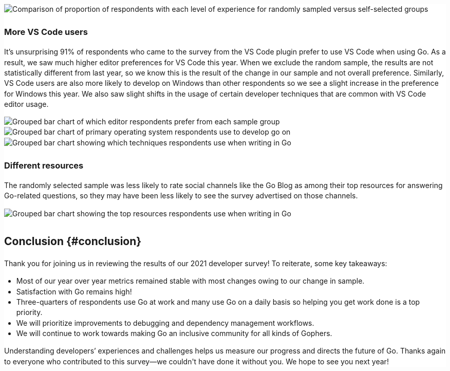 <img src="survey2021/goex_s.svg" alt="Comparison of proportion of respondents with each level of experience for randomly sampled versus self-selected groups" width="700"/>

### More VS Code users
It’s unsurprising 91% of respondents who came to the survey from the VS Code plugin prefer to use VS Code when using Go. As a result, we saw much higher editor preferences for VS Code this year. When we exclude the random sample, the results are not statistically different from last year, so we know this is the result of the change in our sample and not overall preference. Similarly, VS Code users are also more likely to develop on Windows than other respondents so we see a slight increase in the preference for Windows this year. We also saw slight shifts in the usage of certain developer techniques that are common with VS Code editor usage. 

<img src="survey2021/editor_s.svg" alt="Grouped bar chart of which editor respondents prefer from each sample group" width="700"/>

<img src="survey2021/os_s.svg" alt="Grouped bar chart of primary operating system respondents use to develop go on" width="700"/>

<img src="survey2021/devtech_s.svg" alt="Grouped bar chart showing which techniques respondents use when writing in Go" width="700"/>

### Different resources
The randomly selected sample was less likely to rate social channels like the Go Blog as among their top resources for answering Go-related questions, so they may have been less likely to see the survey advertised on those channels.

 <img src="survey2021/resources_s.svg" alt="Grouped bar chart showing the top resources respondents use when writing in Go" width="700"/>

## Conclusion {#conclusion}

Thank you for joining us in reviewing the results of our 2021 developer survey! To reiterate, some key takeaways:

* Most of our year over year metrics remained stable with most changes owing to our change in sample.
* Satisfaction with Go remains high!
* Three-quarters of respondents use Go at work and many use Go on a daily basis so helping you get work done is a top priority.
* We will prioritize improvements to debugging and dependency management workflows.
* We will continue to work towards making Go an inclusive community for all kinds of Gophers.

Understanding developers’ experiences and challenges helps us measure our progress and directs the future of Go. Thanks again to everyone who contributed to this survey—we couldn't have done it without you. We hope to see you next year!



